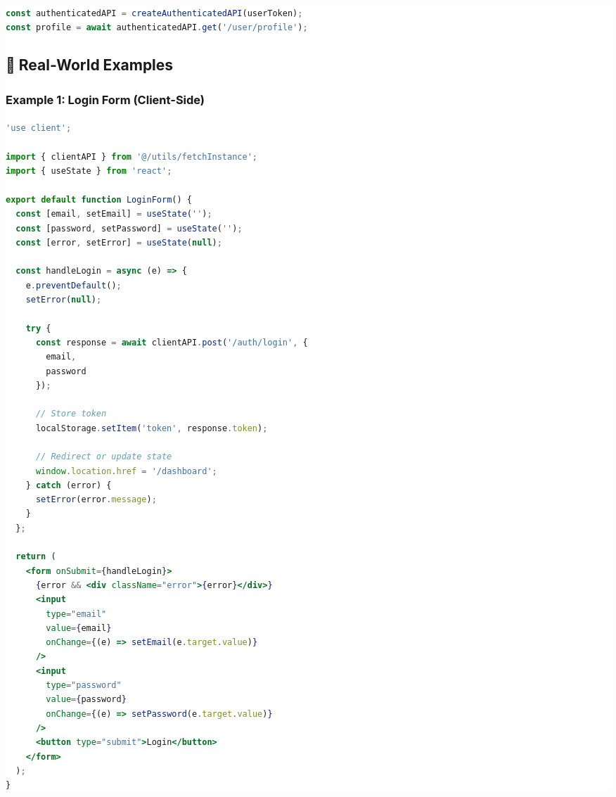 ```js
const authenticatedAPI = createAuthenticatedAPI(userToken);
const profile = await authenticatedAPI.get('/user/profile');
```

## 🎨 Real-World Examples

### Example 1: Login Form (Client-Side)

```jsx
'use client';

import { clientAPI } from '@/utils/fetchInstance';
import { useState } from 'react';

export default function LoginForm() {
  const [email, setEmail] = useState('');
  const [password, setPassword] = useState('');
  const [error, setError] = useState(null);

  const handleLogin = async (e) => {
    e.preventDefault();
    setError(null);

    try {
      const response = await clientAPI.post('/auth/login', {
        email,
        password
      });

      // Store token
      localStorage.setItem('token', response.token);
      
      // Redirect or update state
      window.location.href = '/dashboard';
    } catch (error) {
      setError(error.message);
    }
  };

  return (
    <form onSubmit={handleLogin}>
      {error && <div className="error">{error}</div>}
      <input 
        type="email" 
        value={email}
        onChange={(e) => setEmail(e.target.value)}
      />
      <input 
        type="password" 
        value={password}
        onChange={(e) => setPassword(e.target.value)}
      />
      <button type="submit">Login</button>
    </form>
  );
}
```
